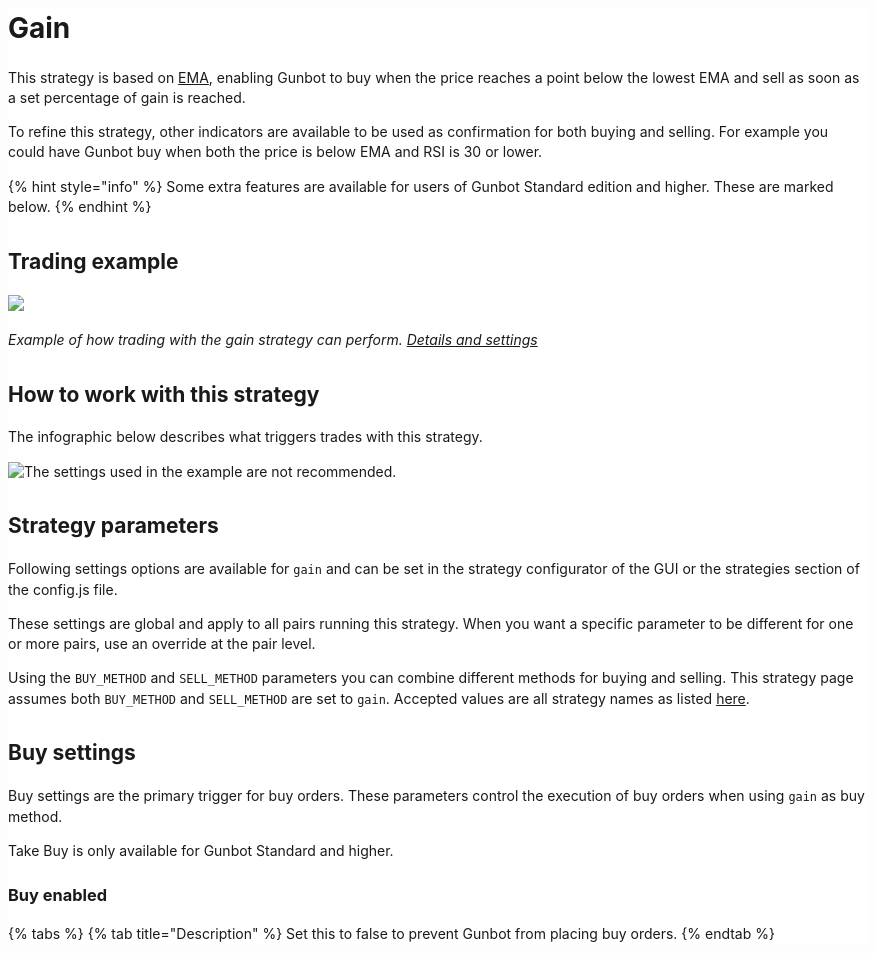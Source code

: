 # Gain

This strategy is based on [EMA](https://en.wikipedia.org/wiki/Moving_average#Exponential_moving_average), enabling Gunbot to buy when the price reaches a point below the lowest EMA and sell as soon as a set percentage of gain is reached.

To refine this strategy, other indicators are available to be used as confirmation for both buying and selling. For example you could have Gunbot buy when both the price is below EMA and RSI is 30 or lower.

{% hint style="info" %}
Some extra features are available for users of Gunbot Standard edition and higher. These are marked below.
{% endhint %}

## Trading example

![](https://user-images.githubusercontent.com/2372008/47171108-23e1cd80-d308-11e8-8bf3-22f5e461d8ab.PNG)

_Example of how trading with the gain strategy can perform._ [_Details and settings_](https://www.tradingview.com/chart/XLMBTC/szZmNtD1-Gain-Gunbot-trading-strategy/)

## How to work with this strategy

The infographic below describes what triggers trades with this strategy.

![The settings used in the example are not recommended.](https://user-images.githubusercontent.com/2372008/40631012-76d296c8-62d8-11e8-8f09-6319b349955d.PNG)

## Strategy parameters

Following settings options are available for `gain` and can be set in the strategy configurator of the GUI or the strategies section of the config.js file.

These settings are global and apply to all pairs running this strategy. When you want a specific parameter to be different for one or more pairs, use an override at the pair level.

Using the `BUY_METHOD` and `SELL_METHOD` parameters you can combine different methods for buying and selling. This strategy page assumes both `BUY_METHOD` and `SELL_METHOD` are set to `gain`. Accepted values are all strategy names as listed [here](../about-gunbot-strategies/trading-methods.md#available-buy-and-sell-methods).

## Buy settings

Buy settings are the primary trigger for buy orders. These parameters control the execution of buy orders when using `gain` as buy method.

Take Buy is only available for Gunbot Standard and higher.

### Buy enabled

{% tabs %}
{% tab title="Description" %}
Set this to false to prevent Gunbot from placing buy orders.
{% endtab %}

